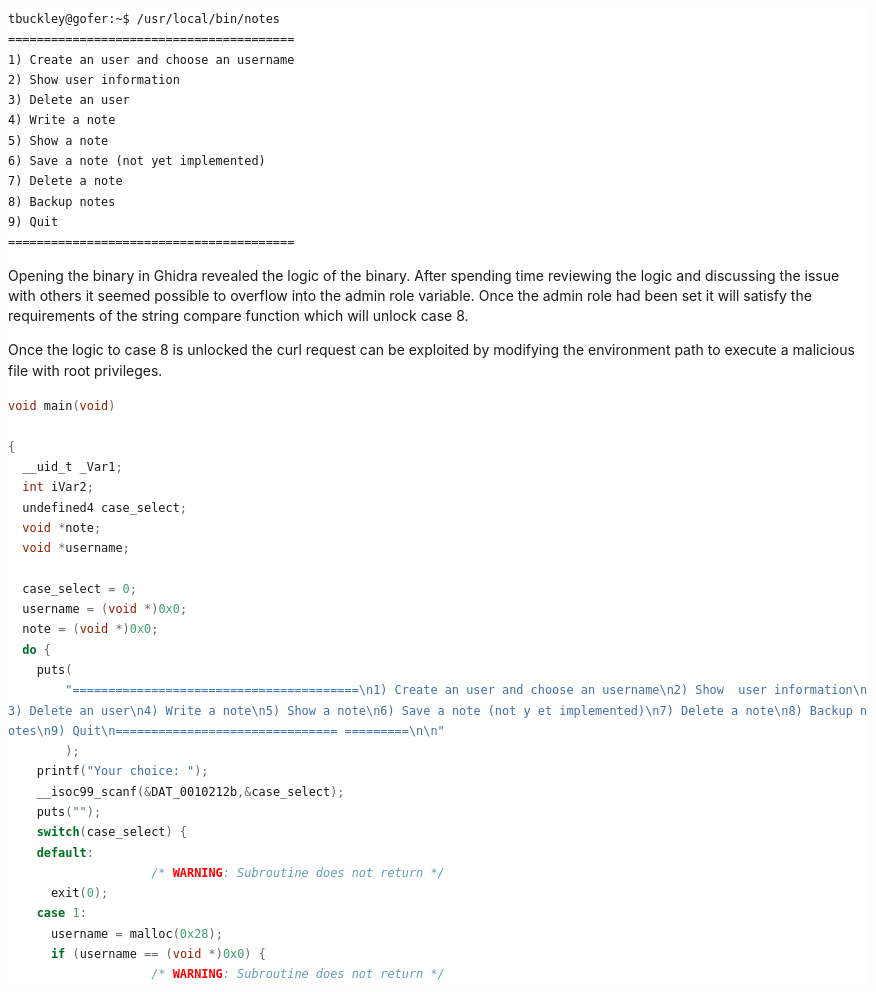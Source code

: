 ```
tbuckley@gofer:~$ /usr/local/bin/notes                                                                                                                                        
========================================                                                                                                                                        
1) Create an user and choose an username                                                                                                                                        
2) Show user information                                                                                                                                                        
3) Delete an user                                                                                                                                                               
4) Write a note                                                                                                                                                                 
5) Show a note                                                                                                                                                                  
6) Save a note (not yet implemented)                                                                                                                                            
7) Delete a note                                                                                                                                                                
8) Backup notes                                                                                                                                                                 
9) Quit                                                                                                                                                                         
========================================
```

Opening the binary in Ghidra revealed the logic of the binary. After spending time reviewing the logic and discussing the issue with others it seemed possible to overflow into the admin role variable. Once the admin role had been set it will satisfy the requirements of the string compare function which will unlock case 8.

Once the logic to case 8 is unlocked the curl request can be exploited by modifying the environment path to execute a malicious file with root privileges.

```c
void main(void)

{
  __uid_t _Var1;
  int iVar2;
  undefined4 case_select;
  void *note;
  void *username;
  
  case_select = 0;
  username = (void *)0x0;
  note = (void *)0x0;
  do {
    puts(
        "========================================\n1) Create an user and choose an username\n2) Show  user information\n3) Delete an user\n4) Write a note\n5) Show a note\n6) Save a note (not y et implemented)\n7) Delete a note\n8) Backup notes\n9) Quit\n=============================== =========\n\n"
        );
    printf("Your choice: ");
    __isoc99_scanf(&DAT_0010212b,&case_select);
    puts("");
    switch(case_select) {
    default:
                    /* WARNING: Subroutine does not return */
      exit(0);
    case 1:
      username = malloc(0x28);
      if (username == (void *)0x0) {
                    /* WARNING: Subroutine does not return */
```